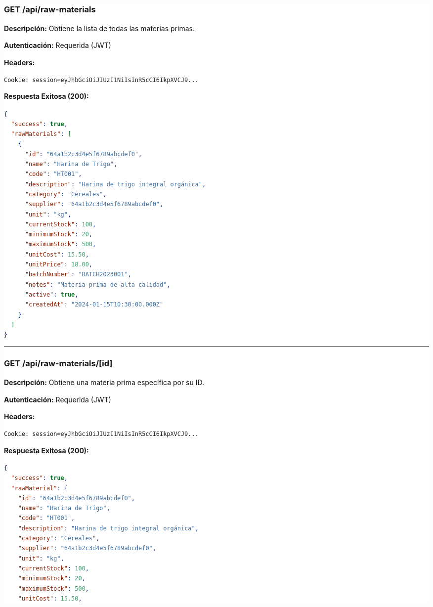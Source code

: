 
### GET /api/raw-materials

**Descripción:** Obtiene la lista de todas las materias primas.

**Autenticación:** Requerida (JWT)

**Headers:**
```
Cookie: session=eyJhbGciOiJIUzI1NiIsInR5cCI6IkpXVCJ9...
```

**Respuesta Exitosa (200):**
```json
{
  "success": true,
  "rawMaterials": [
    {
      "id": "64a1b2c3d4e5f6789abcdef0",
      "name": "Harina de Trigo",
      "code": "HT001",
      "description": "Harina de trigo integral orgánica",
      "category": "Cereales",
      "supplier": "64a1b2c3d4e5f6789abcdef0",
      "unit": "kg",
      "currentStock": 100,
      "minimumStock": 20,
      "maximumStock": 500,
      "unitCost": 15.50,
      "unitPrice": 18.00,
      "batchNumber": "BATCH2023001",
      "notes": "Materia prima de alta calidad",
      "active": true,
      "createdAt": "2024-01-15T10:30:00.000Z"
    }
  ]
}
```

---

### GET /api/raw-materials/[id]

**Descripción:** Obtiene una materia prima específica por su ID.

**Autenticación:** Requerida (JWT)

**Headers:**
```
Cookie: session=eyJhbGciOiJIUzI1NiIsInR5cCI6IkpXVCJ9...
```

**Respuesta Exitosa (200):**
```json
{
  "success": true,
  "rawMaterial": {
    "id": "64a1b2c3d4e5f6789abcdef0",
    "name": "Harina de Trigo",
    "code": "HT001",
    "description": "Harina de trigo integral orgánica",
    "category": "Cereales",
    "supplier": "64a1b2c3d4e5f6789abcdef0",
    "unit": "kg",
    "currentStock": 100,
    "minimumStock": 20,
    "maximumStock": 500,
    "unitCost": 15.50,
```